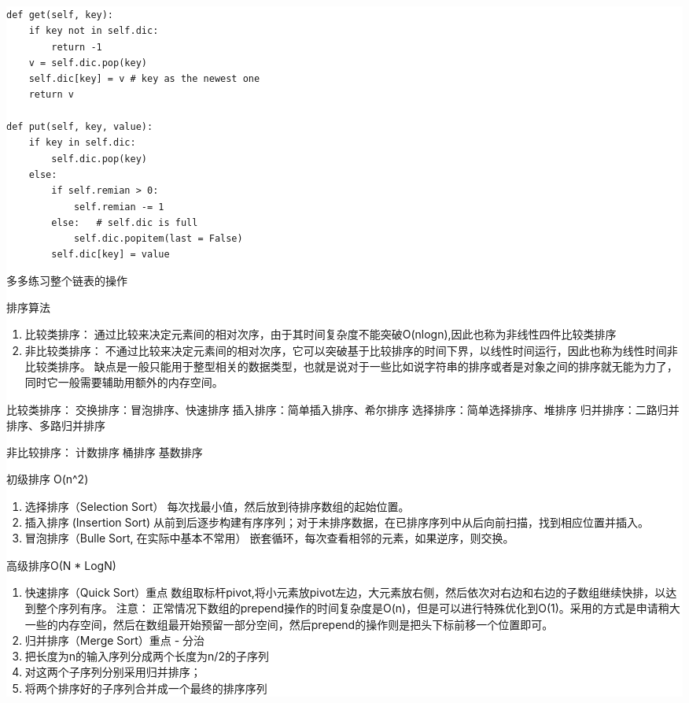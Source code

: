    def get(self, key):
        if key not in self.dic:
            return -1
        v = self.dic.pop(key)
        self.dic[key] = v # key as the newest one
        return v

    def put(self, key, value):
        if key in self.dic:
            self.dic.pop(key)
        else:
            if self.remian > 0:
                self.remian -= 1
            else:   # self.dic is full
                self.dic.popitem(last = False)
            self.dic[key] = value

多多练习整个链表的操作

排序算法
1. 比较类排序：
通过比较来决定元素间的相对次序，由于其时间复杂度不能突破O(nlogn),因此也称为非线性四件比较类排序
2. 非比较类排序：
不通过比较来决定元素间的相对次序，它可以突破基于比较排序的时间下界，以线性时间运行，因此也称为线性时间非比较类排序。
缺点是一般只能用于整型相关的数据类型，也就是说对于一些比如说字符串的排序或者是对象之间的排序就无能为力了，同时它一般需要辅助用额外的内存空间。

比较类排序：
交换排序：冒泡排序、快速排序
插入排序：简单插入排序、希尔排序
选择排序：简单选择排序、堆排序
归并排序：二路归并排序、多路归并排序

非比较排序：
计数排序
桶排序
基数排序

初级排序 O(n^2)
1. 选择排序（Selection Sort）
每次找最小值，然后放到待排序数组的起始位置。
2. 插入排序 (Insertion Sort)
从前到后逐步构建有序序列；对于未排序数据，在已排序序列中从后向前扫描，找到相应位置并插入。
3. 冒泡排序（Bulle Sort, 在实际中基本不常用）
嵌套循环，每次查看相邻的元素，如果逆序，则交换。

高级排序O(N * LogN)
1. 快速排序（Quick Sort）重点
数组取标杆pivot,将小元素放pivot左边，大元素放右侧，然后依次对右边和右边的子数组继续快排，以达到整个序列有序。
注意： 正常情况下数组的prepend操作的时间复杂度是O(n)，但是可以进行特殊优化到O(1)。采用的方式是申请稍大一些的内存空间，然后在数组最开始预留一部分空间，然后prepend的操作则是把头下标前移一个位置即可。
2. 归并排序（Merge Sort）重点  - 分治
1. 把长度为n的输入序列分成两个长度为n/2的子序列
2. 对这两个子序列分别采用归并排序；
3. 将两个排序好的子序列合并成一个最终的排序序列
